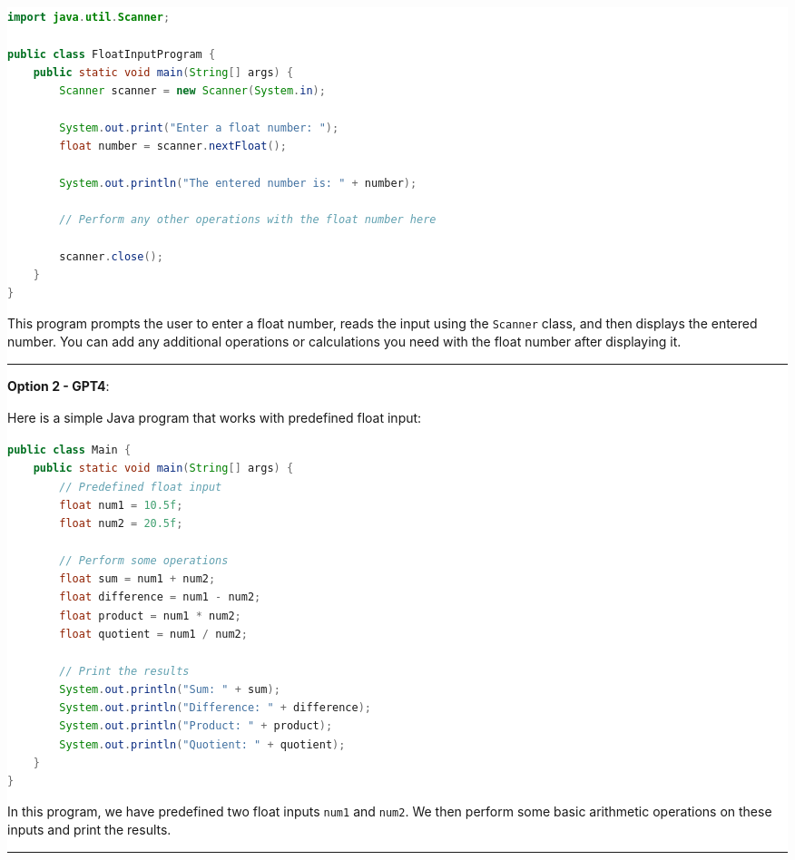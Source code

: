 ```java
import java.util.Scanner;

public class FloatInputProgram {
    public static void main(String[] args) {
        Scanner scanner = new Scanner(System.in);
        
        System.out.print("Enter a float number: ");
        float number = scanner.nextFloat();
        
        System.out.println("The entered number is: " + number);
        
        // Perform any other operations with the float number here
        
        scanner.close();
    }
}
```

This program prompts the user to enter a float number, reads the input using the `Scanner` class, and then displays the entered number. You can add any additional operations or calculations you need with the float number after displaying it.

---

**Option 2 - GPT4**:

Here is a simple Java program that works with predefined float input:

```java
public class Main {
    public static void main(String[] args) {
        // Predefined float input
        float num1 = 10.5f;
        float num2 = 20.5f;

        // Perform some operations
        float sum = num1 + num2;
        float difference = num1 - num2;
        float product = num1 * num2;
        float quotient = num1 / num2;

        // Print the results
        System.out.println("Sum: " + sum);
        System.out.println("Difference: " + difference);
        System.out.println("Product: " + product);
        System.out.println("Quotient: " + quotient);
    }
}
```

In this program, we have predefined two float inputs `num1` and `num2`. We then perform some basic arithmetic operations on these inputs and print the results.

---
